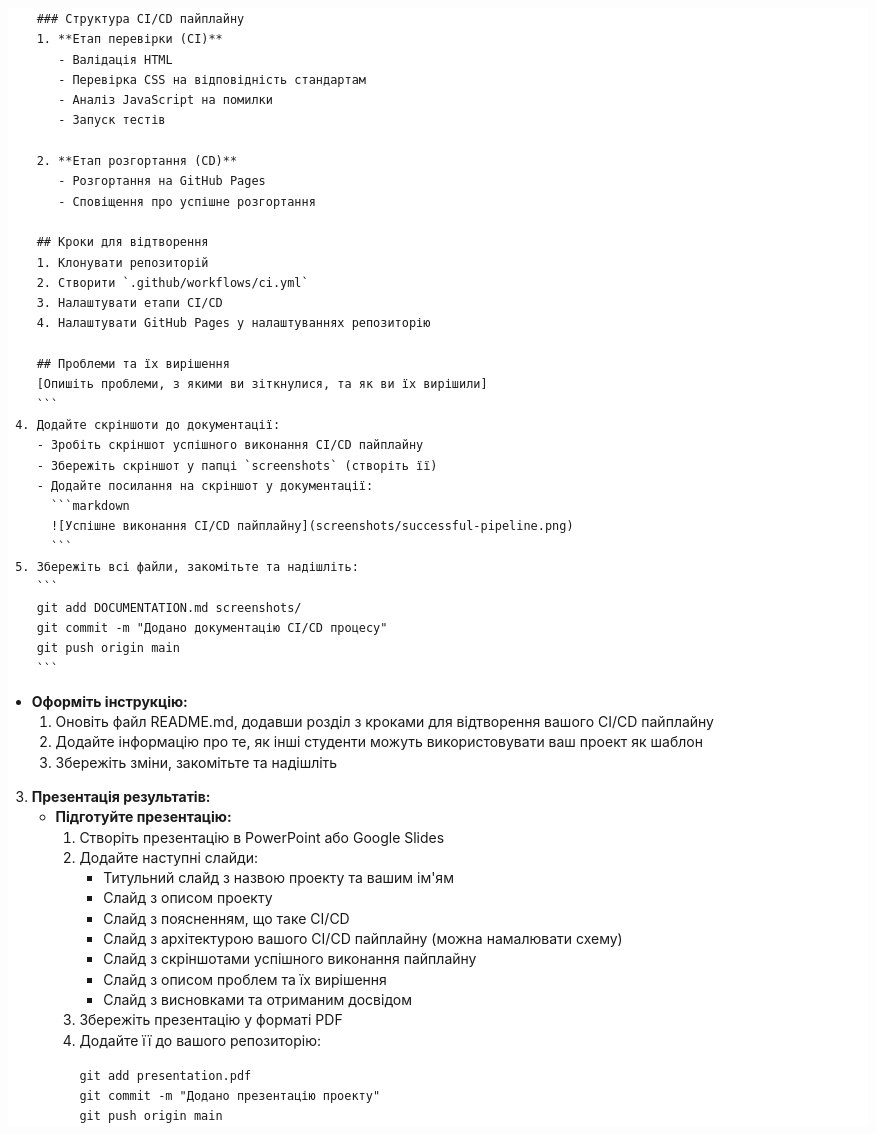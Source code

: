         ### Структура CI/CD пайплайну
        1. **Етап перевірки (CI)**
           - Валідація HTML
           - Перевірка CSS на відповідність стандартам
           - Аналіз JavaScript на помилки
           - Запуск тестів

        2. **Етап розгортання (CD)**
           - Розгортання на GitHub Pages
           - Сповіщення про успішне розгортання

        ## Кроки для відтворення
        1. Клонувати репозиторій
        2. Створити `.github/workflows/ci.yml`
        3. Налаштувати етапи CI/CD
        4. Налаштувати GitHub Pages у налаштуваннях репозиторію

        ## Проблеми та їх вирішення
        [Опишіть проблеми, з якими ви зіткнулися, та як ви їх вирішили]
        ```
     4. Додайте скріншоти до документації:
        - Зробіть скріншот успішного виконання CI/CD пайплайну
        - Збережіть скріншот у папці `screenshots` (створіть її)
        - Додайте посилання на скріншот у документації:
          ```markdown
          ![Успішне виконання CI/CD пайплайну](screenshots/successful-pipeline.png)
          ```
     5. Збережіть всі файли, закомітьте та надішліть:
        ```
        git add DOCUMENTATION.md screenshots/
        git commit -m "Додано документацію CI/CD процесу"
        git push origin main
        ```
   
   - **Оформіть інструкцію:**
     1. Оновіть файл README.md, додавши розділ з кроками для відтворення вашого CI/CD пайплайну
     2. Додайте інформацію про те, як інші студенти можуть використовувати ваш проект як шаблон
     3. Збережіть зміни, закомітьте та надішліть

3. **Презентація результатів:**
   - **Підготуйте презентацію:**
     1. Створіть презентацію в PowerPoint або Google Slides
     2. Додайте наступні слайди:
        - Титульний слайд з назвою проекту та вашим ім'ям
        - Слайд з описом проекту
        - Слайд з поясненням, що таке CI/CD
        - Слайд з архітектурою вашого CI/CD пайплайну (можна намалювати схему)
        - Слайд з скріншотами успішного виконання пайплайну
        - Слайд з описом проблем та їх вирішення
        - Слайд з висновками та отриманим досвідом
     3. Збережіть презентацію у форматі PDF
     4. Додайте її до вашого репозиторію:
        ```
        git add presentation.pdf
        git commit -m "Додано презентацію проекту"
        git push origin main
        ```
   